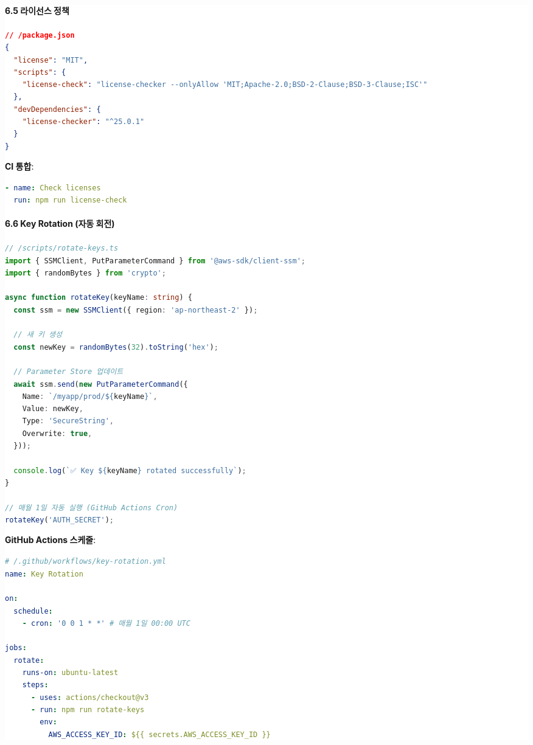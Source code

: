 #### 6.5 라이선스 정책

```json
// /package.json
{
  "license": "MIT",
  "scripts": {
    "license-check": "license-checker --onlyAllow 'MIT;Apache-2.0;BSD-2-Clause;BSD-3-Clause;ISC'"
  },
  "devDependencies": {
    "license-checker": "^25.0.1"
  }
}
```

**CI 통합**:
```yaml
- name: Check licenses
  run: npm run license-check
```

#### 6.6 Key Rotation (자동 회전)

```typescript
// /scripts/rotate-keys.ts
import { SSMClient, PutParameterCommand } from '@aws-sdk/client-ssm';
import { randomBytes } from 'crypto';

async function rotateKey(keyName: string) {
  const ssm = new SSMClient({ region: 'ap-northeast-2' });

  // 새 키 생성
  const newKey = randomBytes(32).toString('hex');

  // Parameter Store 업데이트
  await ssm.send(new PutParameterCommand({
    Name: `/myapp/prod/${keyName}`,
    Value: newKey,
    Type: 'SecureString',
    Overwrite: true,
  }));

  console.log(`✅ Key ${keyName} rotated successfully`);
}

// 매월 1일 자동 실행 (GitHub Actions Cron)
rotateKey('AUTH_SECRET');
```

**GitHub Actions 스케줄**:
```yaml
# /.github/workflows/key-rotation.yml
name: Key Rotation

on:
  schedule:
    - cron: '0 0 1 * *' # 매월 1일 00:00 UTC

jobs:
  rotate:
    runs-on: ubuntu-latest
    steps:
      - uses: actions/checkout@v3
      - run: npm run rotate-keys
        env:
          AWS_ACCESS_KEY_ID: ${{ secrets.AWS_ACCESS_KEY_ID }}
```